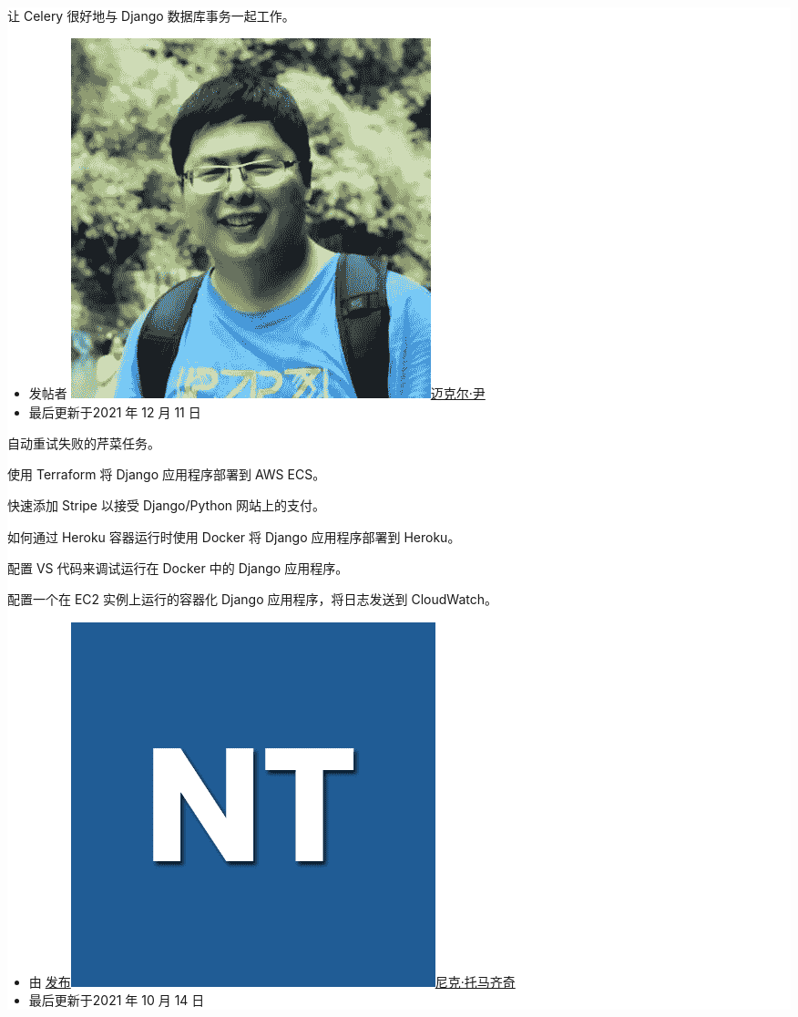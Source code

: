 让 Celery 很好地与 Django 数据库事务一起工作。

*   发帖者 [![Michael Yin](img/360e937c2c34345187e6016b33e66d4e.png)迈克尔·尹](/authors/yin/)
*   最后更新于2021 年 12 月 11 日

自动重试失败的芹菜任务。

使用 Terraform 将 Django 应用程序部署到 AWS ECS。

快速添加 Stripe 以接受 Django/Python 网站上的支付。

如何通过 Heroku 容器运行时使用 Docker 将 Django 应用程序部署到 Heroku。

配置 VS 代码来调试运行在 Docker 中的 Django 应用程序。

配置一个在 EC2 实例上运行的容器化 Django 应用程序，将日志发送到 CloudWatch。

*   由 [发布![Nik Tomazic](img/06d2b958481802809b8daf74b93ff2c8.png)尼克·托马齐奇](/authors/tomazic/)
*   最后更新于2021 年 10 月 14 日
